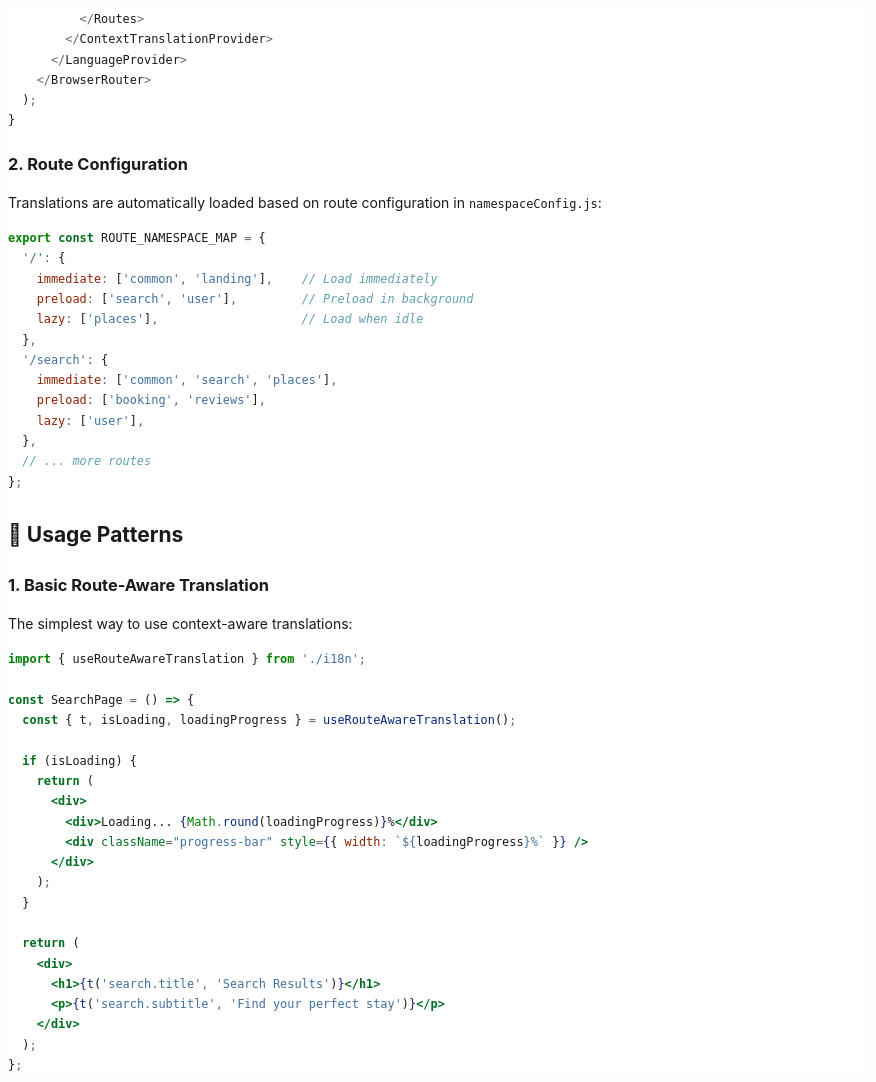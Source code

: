 ```jsx
          </Routes>
        </ContextTranslationProvider>
      </LanguageProvider>
    </BrowserRouter>
  );
}
```

### 2. Route Configuration

Translations are automatically loaded based on route configuration in `namespaceConfig.js`:

```javascript
export const ROUTE_NAMESPACE_MAP = {
  '/': {
    immediate: ['common', 'landing'],    // Load immediately
    preload: ['search', 'user'],         // Preload in background  
    lazy: ['places'],                    // Load when idle
  },
  '/search': {
    immediate: ['common', 'search', 'places'],
    preload: ['booking', 'reviews'],
    lazy: ['user'],
  },
  // ... more routes
};
```

## 🎯 Usage Patterns

### 1. Basic Route-Aware Translation

The simplest way to use context-aware translations:

```jsx
import { useRouteAwareTranslation } from './i18n';

const SearchPage = () => {
  const { t, isLoading, loadingProgress } = useRouteAwareTranslation();

  if (isLoading) {
    return (
      <div>
        <div>Loading... {Math.round(loadingProgress)}%</div>
        <div className="progress-bar" style={{ width: `${loadingProgress}%` }} />
      </div>
    );
  }

  return (
    <div>
      <h1>{t('search.title', 'Search Results')}</h1>
      <p>{t('search.subtitle', 'Find your perfect stay')}</p>
    </div>
  );
};
```
